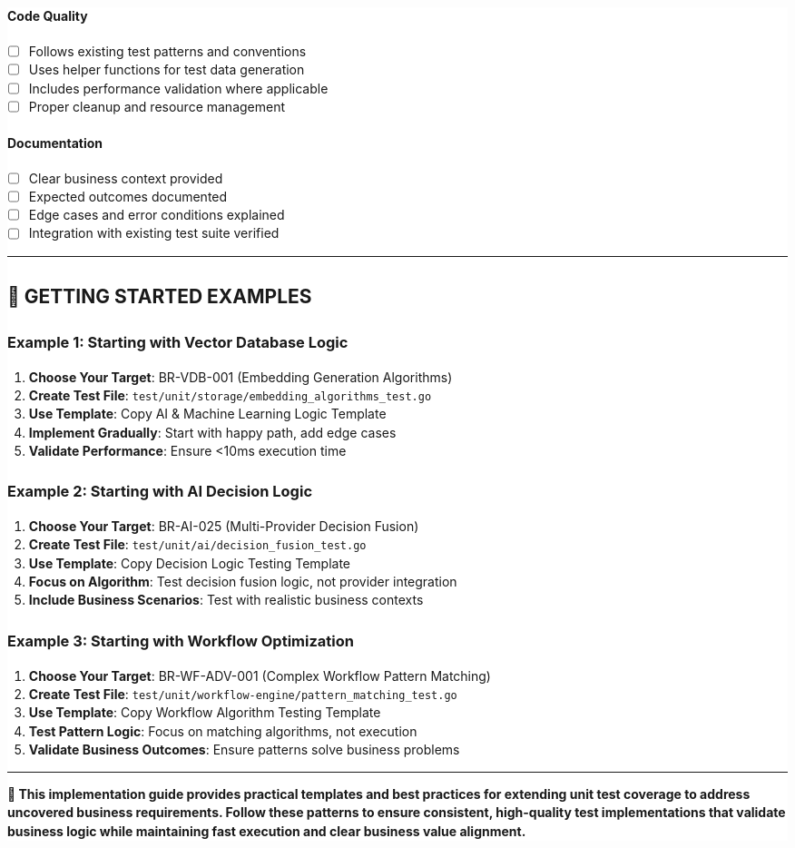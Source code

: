 #### **Code Quality**
- [ ] Follows existing test patterns and conventions
- [ ] Uses helper functions for test data generation
- [ ] Includes performance validation where applicable
- [ ] Proper cleanup and resource management

#### **Documentation**
- [ ] Clear business context provided
- [ ] Expected outcomes documented
- [ ] Edge cases and error conditions explained
- [ ] Integration with existing test suite verified

---

## 🚀 **GETTING STARTED EXAMPLES**

### **Example 1: Starting with Vector Database Logic**

1. **Choose Your Target**: BR-VDB-001 (Embedding Generation Algorithms)
2. **Create Test File**: `test/unit/storage/embedding_algorithms_test.go`
3. **Use Template**: Copy AI & Machine Learning Logic Template
4. **Implement Gradually**: Start with happy path, add edge cases
5. **Validate Performance**: Ensure <10ms execution time

### **Example 2: Starting with AI Decision Logic**

1. **Choose Your Target**: BR-AI-025 (Multi-Provider Decision Fusion)
2. **Create Test File**: `test/unit/ai/decision_fusion_test.go`
3. **Use Template**: Copy Decision Logic Testing Template
4. **Focus on Algorithm**: Test decision fusion logic, not provider integration
5. **Include Business Scenarios**: Test with realistic business contexts

### **Example 3: Starting with Workflow Optimization**

1. **Choose Your Target**: BR-WF-ADV-001 (Complex Workflow Pattern Matching)
2. **Create Test File**: `test/unit/workflow-engine/pattern_matching_test.go`
3. **Use Template**: Copy Workflow Algorithm Testing Template
4. **Test Pattern Logic**: Focus on matching algorithms, not execution
5. **Validate Business Outcomes**: Ensure patterns solve business problems

---

**🎯 This implementation guide provides practical templates and best practices for extending unit test coverage to address uncovered business requirements. Follow these patterns to ensure consistent, high-quality test implementations that validate business logic while maintaining fast execution and clear business value alignment.**

